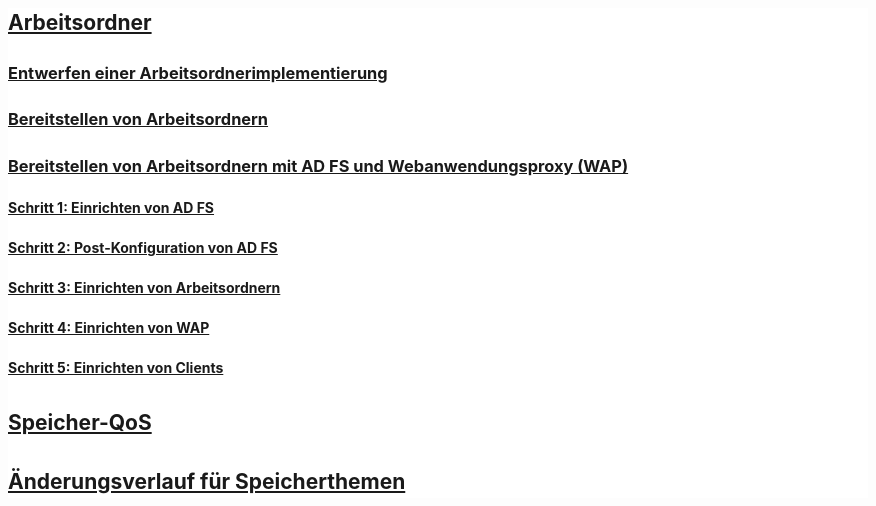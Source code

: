 ## [Arbeitsordner](work-folders/work-folders-overview.md)
### [Entwerfen einer Arbeitsordnerimplementierung](work-folders/plan-work-folders.md)
### [Bereitstellen von Arbeitsordnern](work-folders/deploy-work-folders.md)
### [Bereitstellen von Arbeitsordnern mit AD FS und Webanwendungsproxy (WAP)](work-folders/deploy-work-folders-adfs-overview.md)
#### [Schritt 1: Einrichten von AD FS](work-folders/deploy-work-folders-adfs-step1.md)
#### [Schritt 2: Post-Konfiguration von AD FS](work-folders/deploy-work-folders-adfs-step2.md)
#### [Schritt 3: Einrichten von Arbeitsordnern](work-folders/deploy-work-folders-adfs-step3.md)
#### [Schritt 4: Einrichten von WAP](work-folders/deploy-work-folders-adfs-step4.md)
#### [Schritt 5: Einrichten von Clients](work-folders/deploy-work-folders-adfs-step5.md)
## [Speicher-QoS](storage-qos/storage-qos-overview.md)
## [Änderungsverlauf für Speicherthemen](storage-change-history.md)

